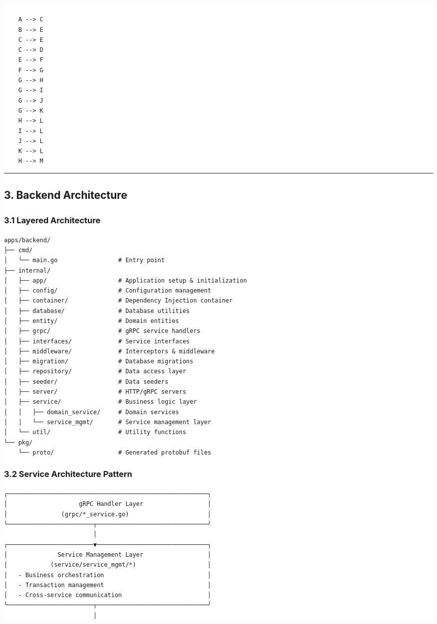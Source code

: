 ```mermaid
    
    A --> C
    B --> E
    C --> E
    C --> D
    E --> F
    F --> G
    G --> H
    G --> I
    G --> J
    G --> K
    H --> L
    I --> L
    J --> L
    K --> L
    H --> M
```

---

## 3. Backend Architecture

### 3.1 Layered Architecture
```
apps/backend/
├── cmd/
│   └── main.go                 # Entry point
├── internal/
│   ├── app/                    # Application setup & initialization
│   ├── config/                 # Configuration management
│   ├── container/              # Dependency Injection container
│   ├── database/               # Database utilities
│   ├── entity/                 # Domain entities
│   ├── grpc/                   # gRPC service handlers
│   ├── interfaces/             # Service interfaces
│   ├── middleware/             # Interceptors & middleware
│   ├── migration/              # Database migrations
│   ├── repository/             # Data access layer
│   ├── seeder/                 # Data seeders
│   ├── server/                 # HTTP/gRPC servers
│   ├── service/                # Business logic layer
│   │   ├── domain_service/     # Domain services
│   │   └── service_mgmt/       # Service management layer
│   └── util/                   # Utility functions
└── pkg/
    └── proto/                  # Generated protobuf files
```

### 3.2 Service Architecture Pattern
```
┌────────────────────────────────────────────────────────┐
│                    gRPC Handler Layer                  │
│               (grpc/*_service.go)                      │
└────────────────────────┬───────────────────────────────┘
                         │
┌────────────────────────▼───────────────────────────────┐
│              Service Management Layer                  │
│            (service/service_mgmt/*)                    │
│   - Business orchestration                             │
│   - Transaction management                             │
│   - Cross-service communication                        │
└────────────────────────┬───────────────────────────────┘
                         │
```